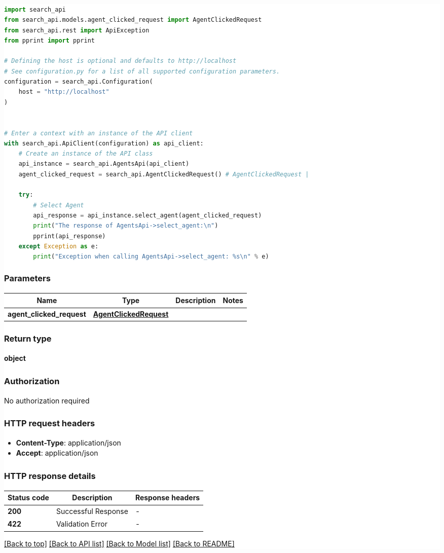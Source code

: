 
```python
import search_api
from search_api.models.agent_clicked_request import AgentClickedRequest
from search_api.rest import ApiException
from pprint import pprint

# Defining the host is optional and defaults to http://localhost
# See configuration.py for a list of all supported configuration parameters.
configuration = search_api.Configuration(
    host = "http://localhost"
)


# Enter a context with an instance of the API client
with search_api.ApiClient(configuration) as api_client:
    # Create an instance of the API class
    api_instance = search_api.AgentsApi(api_client)
    agent_clicked_request = search_api.AgentClickedRequest() # AgentClickedRequest | 

    try:
        # Select Agent
        api_response = api_instance.select_agent(agent_clicked_request)
        print("The response of AgentsApi->select_agent:\n")
        pprint(api_response)
    except Exception as e:
        print("Exception when calling AgentsApi->select_agent: %s\n" % e)
```



### Parameters


Name | Type | Description  | Notes
------------- | ------------- | ------------- | -------------
 **agent_clicked_request** | [**AgentClickedRequest**](AgentClickedRequest.md)|  | 

### Return type

**object**

### Authorization

No authorization required

### HTTP request headers

 - **Content-Type**: application/json
 - **Accept**: application/json

### HTTP response details

| Status code | Description | Response headers |
|-------------|-------------|------------------|
**200** | Successful Response |  -  |
**422** | Validation Error |  -  |

[[Back to top]](#) [[Back to API list]](../README.md#documentation-for-api-endpoints) [[Back to Model list]](../README.md#documentation-for-models) [[Back to README]](../README.md)

